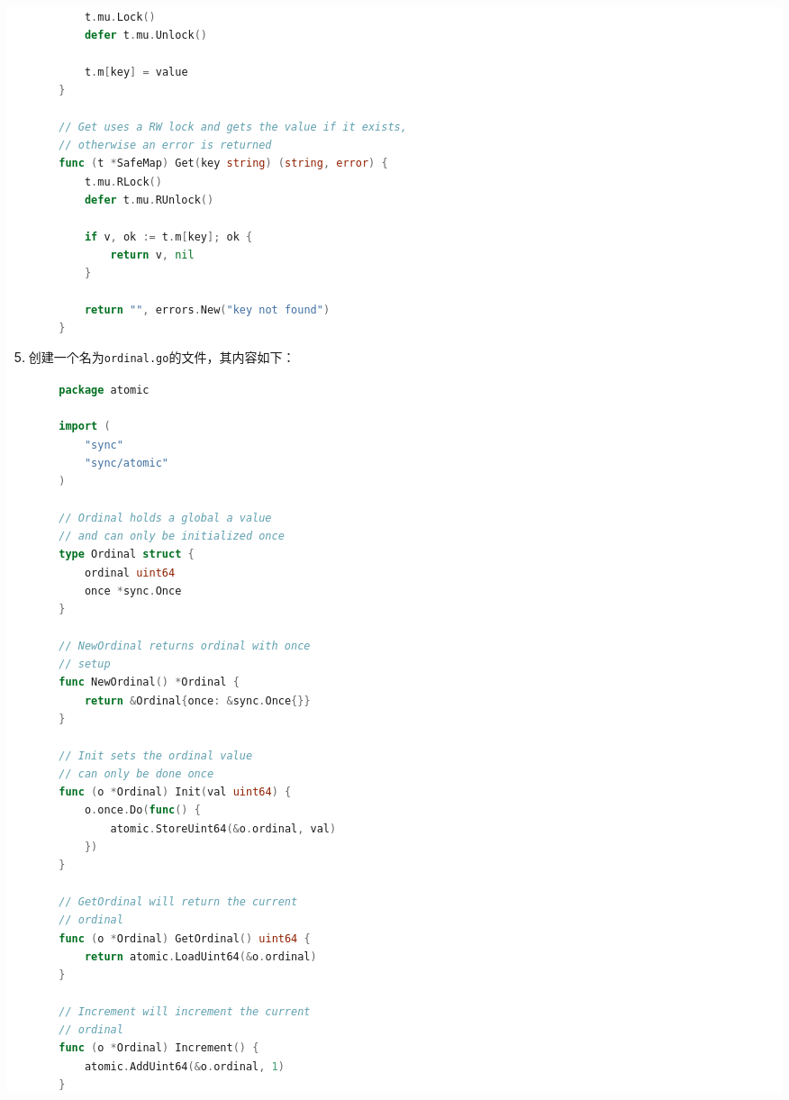 ```go
            t.mu.Lock()
            defer t.mu.Unlock()

            t.m[key] = value
        }

        // Get uses a RW lock and gets the value if it exists,
        // otherwise an error is returned
        func (t *SafeMap) Get(key string) (string, error) {
            t.mu.RLock()
            defer t.mu.RUnlock()

            if v, ok := t.m[key]; ok {
                return v, nil
            }

            return "", errors.New("key not found")
        }
```

5.  创建一个名为`ordinal.go`的文件，其内容如下：

```go
        package atomic

        import (
            "sync"
            "sync/atomic"
        )

        // Ordinal holds a global a value
        // and can only be initialized once
        type Ordinal struct {
            ordinal uint64
            once *sync.Once
        }

        // NewOrdinal returns ordinal with once
        // setup
        func NewOrdinal() *Ordinal {
            return &Ordinal{once: &sync.Once{}}
        }

        // Init sets the ordinal value
        // can only be done once
        func (o *Ordinal) Init(val uint64) {
            o.once.Do(func() {
                atomic.StoreUint64(&o.ordinal, val)
            })
        }

        // GetOrdinal will return the current
        // ordinal
        func (o *Ordinal) GetOrdinal() uint64 {
            return atomic.LoadUint64(&o.ordinal)
        }

        // Increment will increment the current
        // ordinal
        func (o *Ordinal) Increment() {
            atomic.AddUint64(&o.ordinal, 1)
        }
```
